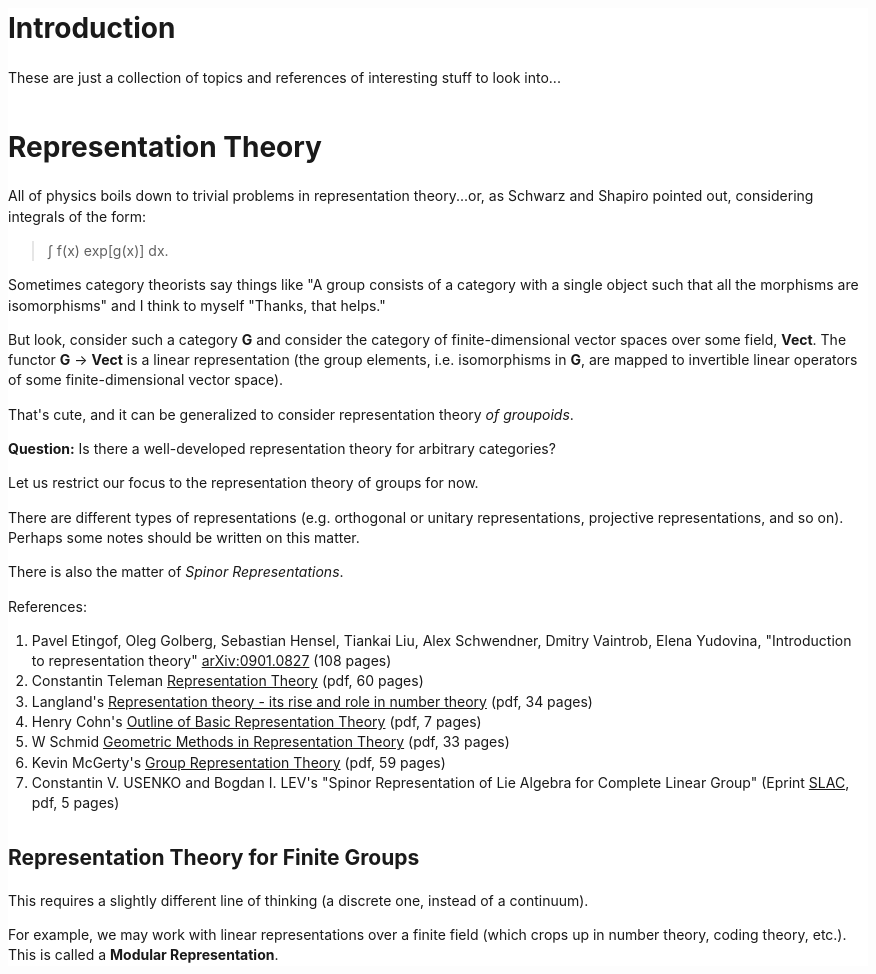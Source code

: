 

# Introduction #
These are just a collection of topics and references of interesting stuff to look into...

# Representation Theory #

All of physics boils down to trivial problems in representation theory...or, as Schwarz and Shapiro pointed out, considering integrals of the form:
> ∫ f(x) exp[g(x)] dx.

Sometimes category theorists say things like "A group consists of a category with a single object such that all the morphisms are isomorphisms" and I think to myself "Thanks, that helps."

But look, consider such a category **G** and consider the category of finite-dimensional vector spaces over some field, **Vect**. The functor **G** -> **Vect** is a linear representation (the group elements, i.e. isomorphisms in **G**, are mapped to invertible linear operators of some finite-dimensional vector space).

That's cute, and it can be generalized to consider representation theory _of groupoids_.

**Question:** Is there a well-developed representation theory for arbitrary categories?

Let us restrict our focus to the representation theory of groups for now.

There are different types of representations (e.g. orthogonal or unitary representations, projective representations, and so on). Perhaps some notes should be written on this matter.

There is also the matter of _Spinor Representations_.

References:
  1. Pavel Etingof, Oleg Golberg, Sebastian Hensel, Tiankai Liu, Alex Schwendner, Dmitry Vaintrob, Elena Yudovina, "Introduction to representation theory" [arXiv:0901.0827](http://arxiv.org/abs/0901.0827) (108 pages)
  1. Constantin Teleman [Representation Theory](http://math.berkeley.edu/~teleman/math/RepThry.pdf) (pdf, 60 pages)
  1. Langland's [Representation theory - its rise and role in number theory](http://sunsite.ubc.ca/DigitalMathArchive/Langlands/pdf/gibbs-ps.pdf) (pdf, 34 pages)
  1. Henry Cohn's [Outline of Basic Representation Theory](http://research.microsoft.com/en-us/um/people/cohn/Papers/reptheory.pdf) (pdf, 7 pages)
  1. W Schmid [Geometric Methods in Representation Theory](http://www.math.harvard.edu/~schmid/articles/brussels_1_30_04.pdf) (pdf, 33 pages)
  1. Kevin McGerty's [Group Representation Theory](http://www2.imperial.ac.uk/~kmcgerty/GroupReps09/GrpRepTh.pdf) (pdf, 59 pages)
  1. Constantin V. USENKO and Bogdan I. LEV's "Spinor Representation of Lie Algebra for Complete Linear Group" (Eprint [SLAC](http://www.slac.stanford.edu/econf/C0306234/papers/usenko.pdf), pdf, 5 pages)

## Representation Theory for Finite Groups ##
This requires a slightly different line of thinking (a discrete one, instead of a continuum).

For example, we may work with linear representations over a finite field (which crops up in number theory, coding theory, etc.). This is called a **Modular Representation**.
